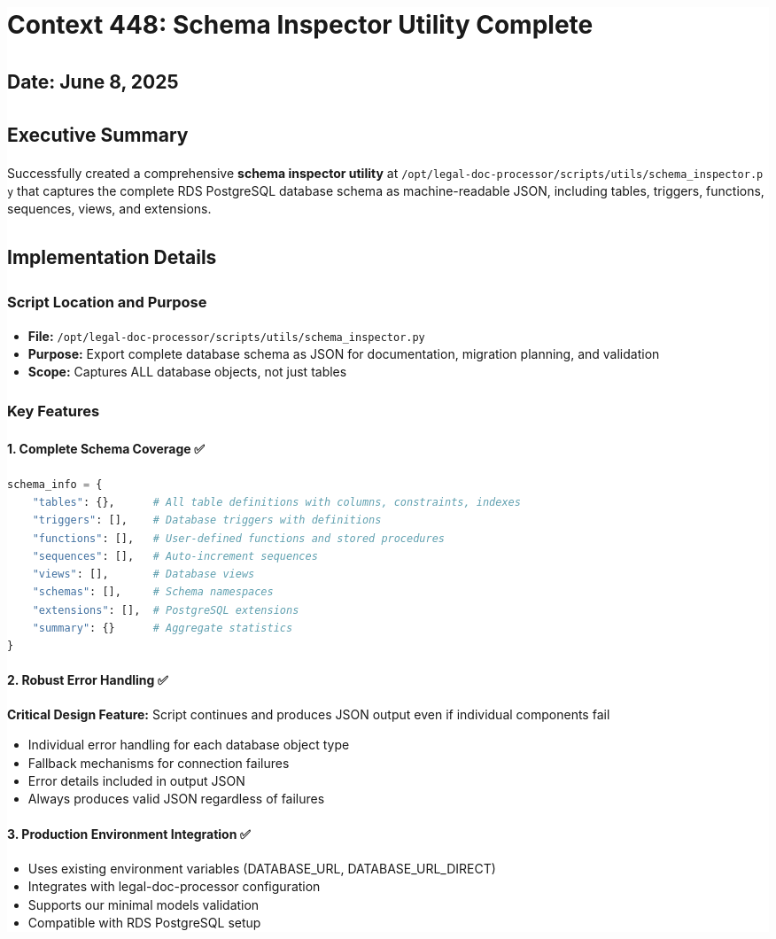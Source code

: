 # Context 448: Schema Inspector Utility Complete

## Date: June 8, 2025

## Executive Summary

Successfully created a comprehensive **schema inspector utility** at `/opt/legal-doc-processor/scripts/utils/schema_inspector.py` that captures the complete RDS PostgreSQL database schema as machine-readable JSON, including tables, triggers, functions, sequences, views, and extensions.

## Implementation Details

### Script Location and Purpose
- **File:** `/opt/legal-doc-processor/scripts/utils/schema_inspector.py`
- **Purpose:** Export complete database schema as JSON for documentation, migration planning, and validation
- **Scope:** Captures ALL database objects, not just tables

### Key Features

#### 1. Complete Schema Coverage ✅
```python
schema_info = {
    "tables": {},      # All table definitions with columns, constraints, indexes
    "triggers": [],    # Database triggers with definitions
    "functions": [],   # User-defined functions and stored procedures  
    "sequences": [],   # Auto-increment sequences
    "views": [],       # Database views
    "schemas": [],     # Schema namespaces
    "extensions": [],  # PostgreSQL extensions
    "summary": {}      # Aggregate statistics
}
```

#### 2. Robust Error Handling ✅
**Critical Design Feature:** Script continues and produces JSON output even if individual components fail
- Individual error handling for each database object type
- Fallback mechanisms for connection failures
- Error details included in output JSON
- Always produces valid JSON regardless of failures

#### 3. Production Environment Integration ✅
- Uses existing environment variables (DATABASE_URL, DATABASE_URL_DIRECT)
- Integrates with legal-doc-processor configuration
- Supports our minimal models validation
- Compatible with RDS PostgreSQL setup
